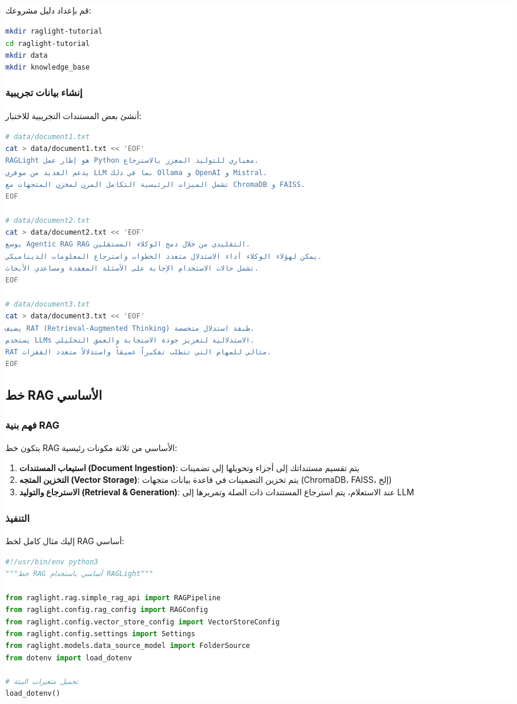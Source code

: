 قم بإعداد دليل مشروعك:

```bash
mkdir raglight-tutorial
cd raglight-tutorial
mkdir data
mkdir knowledge_base
```

### إنشاء بيانات تجريبية

أنشئ بعض المستندات التجريبية للاختبار:

```bash
# data/document1.txt
cat > data/document1.txt << 'EOF'
RAGLight هو إطار عمل Python معياري للتوليد المعزز بالاسترجاع.
يدعم العديد من موفري LLM بما في ذلك Ollama و OpenAI و Mistral.
تشمل الميزات الرئيسية التكامل المرن لمخزن المتجهات مع ChromaDB و FAISS.
EOF

# data/document2.txt
cat > data/document2.txt << 'EOF'
يوسع Agentic RAG RAG التقليدي من خلال دمج الوكلاء المستقلين.
يمكن لهؤلاء الوكلاء أداء الاستدلال متعدد الخطوات واسترجاع المعلومات الديناميكي.
تشمل حالات الاستخدام الإجابة على الأسئلة المعقدة ومساعدي الأبحاث.
EOF

# data/document3.txt
cat > data/document3.txt << 'EOF'
يضيف RAT (Retrieval-Augmented Thinking) طبقة استدلال متخصصة.
يستخدم LLMs الاستدلالية لتعزيز جودة الاستجابة والعمق التحليلي.
RAT مثالي للمهام التي تتطلب تفكيراً عميقاً واستدلالاً متعدد القفزات.
EOF
```

## خط RAG الأساسي

### فهم بنية RAG

يتكون خط RAG الأساسي من ثلاثة مكونات رئيسية:

1. **استيعاب المستندات (Document Ingestion)**: يتم تقسيم مستنداتك إلى أجزاء وتحويلها إلى تضمينات
2. **التخزين المتجه (Vector Storage)**: يتم تخزين التضمينات في قاعدة بيانات متجهات (ChromaDB، FAISS، إلخ)
3. **الاسترجاع والتوليد (Retrieval & Generation)**: عند الاستعلام، يتم استرجاع المستندات ذات الصلة وتمريرها إلى LLM

### التنفيذ

إليك مثال كامل لخط RAG أساسي:

```python
#!/usr/bin/env python3
"""خط RAG أساسي باستخدام RAGLight"""

from raglight.rag.simple_rag_api import RAGPipeline
from raglight.config.rag_config import RAGConfig
from raglight.config.vector_store_config import VectorStoreConfig
from raglight.config.settings import Settings
from raglight.models.data_source_model import FolderSource
from dotenv import load_dotenv

# تحميل متغيرات البيئة
load_dotenv()

```